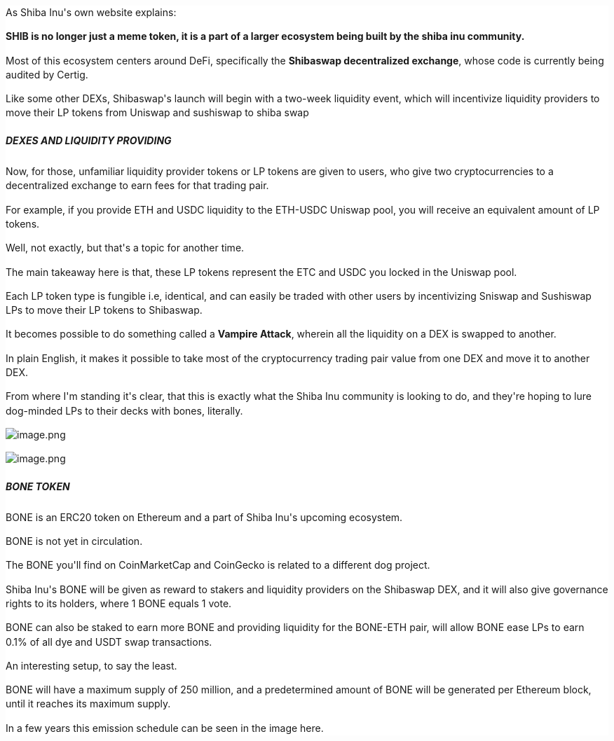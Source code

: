 As Shiba Inu's own website explains:

**SHIB is no longer just a meme token, it is a part of a larger ecosystem being built by the shiba inu community.**

Most of this ecosystem centers around DeFi, specifically the **Shibaswap decentralized exchange**, whose code is currently being audited by Certig.

Like some other DEXs, Shibaswap's launch will begin with a two-week liquidity event, which will incentivize liquidity providers to move their LP tokens from Uniswap and sushiswap to shiba swap 

##### DEXES AND LIQUIDITY PROVIDING

Now, for those, unfamiliar liquidity provider tokens or LP tokens are given to users, who give two cryptocurrencies to a decentralized exchange to earn fees for that trading pair.

For example, if you provide ETH and USDC liquidity to the ETH-USDC Uniswap pool, you will receive an equivalent amount of LP tokens.

Well, not exactly, but that's a topic for another time.

The main takeaway here is that, these LP tokens represent the ETC and USDC you locked in the Uniswap pool.

Each LP token type is fungible i.e, identical, and can easily be traded with other users 
by incentivizing Sniswap and Sushiswap LPs to move their LP tokens to Shibaswap.

It becomes possible to do something called a **Vampire Attack**, wherein all the liquidity on a DEX is swapped to another.

In plain English, it makes it possible to take most of the cryptocurrency trading pair value from one DEX and move it to another DEX.

From where I'm standing it's clear, that this is exactly what the Shiba Inu community is looking to do, and they're hoping to lure dog-minded LPs to their decks with bones, literally.

![image.png](attachment:image.png)

![image.png](attachment:image.png)

##### BONE TOKEN

BONE is an ERC20 token on Ethereum and a part of Shiba Inu's upcoming ecosystem.

BONE is not yet in circulation.

The BONE you'll find on CoinMarketCap and CoinGecko is related to a different dog project.

Shiba Inu's BONE will be given as reward to stakers and liquidity providers on the Shibaswap DEX, and it will also give governance rights to its holders, where 1 BONE equals 1 vote.

BONE can also be staked to earn more BONE and providing liquidity for the BONE-ETH pair, will allow BONE ease LPs to earn 0.1% of all dye and USDT swap transactions.

An interesting setup, to say the least.

BONE will have a maximum supply of 250 million, and a predetermined amount of BONE will be generated per Ethereum block, until it reaches its maximum supply.

In a few years this emission schedule can be seen in the image here.

